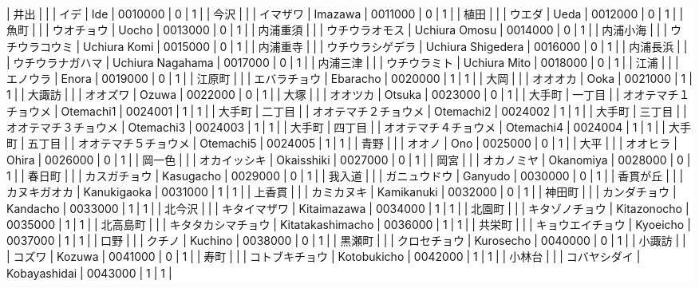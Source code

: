 | 井出 |  |  | イデ | Ide | 0010000 | 0 | 1 |
| 今沢 |  |  | イマザワ | Imazawa | 0011000 | 0 | 1 |
| 植田 |  |  | ウエダ | Ueda | 0012000 | 0 | 1 |
| 魚町 |  |  | ウオチョウ | Uocho | 0013000 | 0 | 1 |
| 内浦重須 |  |  | ウチウラオモス | Uchiura Omosu | 0014000 | 0 | 1 |
| 内浦小海 |  |  | ウチウラコウミ | Uchiura Komi | 0015000 | 0 | 1 |
| 内浦重寺 |  |  | ウチウラシゲデラ | Uchiura Shigedera | 0016000 | 0 | 1 |
| 内浦長浜 |  |  | ウチウラナガハマ | Uchiura Nagahama | 0017000 | 0 | 1 |
| 内浦三津 |  |  | ウチウラミト | Uchiura Mito | 0018000 | 0 | 1 |
| 江浦 |  |  | エノウラ | Enora | 0019000 | 0 | 1 |
| 江原町 |  |  | エバラチョウ | Ebaracho | 0020000 | 1 | 1 |
| 大岡 |  |  | オオオカ | Ooka | 0021000 | 1 | 1 |
| 大諏訪 |  |  | オオズワ | Ozuwa | 0022000 | 0 | 1 |
| 大塚 |  |  | オオツカ | Otsuka | 0023000 | 0 | 1 |
| 大手町 | 一丁目 |  | オオテマチ１チョウメ | Otemachi1 | 0024001 | 1 | 1 |
| 大手町 | 二丁目 |  | オオテマチ２チョウメ | Otemachi2 | 0024002 | 1 | 1 |
| 大手町 | 三丁目 |  | オオテマチ３チョウメ | Otemachi3 | 0024003 | 1 | 1 |
| 大手町 | 四丁目 |  | オオテマチ４チョウメ | Otemachi4 | 0024004 | 1 | 1 |
| 大手町 | 五丁目 |  | オオテマチ５チョウメ | Otemachi5 | 0024005 | 1 | 1 |
| 青野 |  |  | オオノ | Ono | 0025000 | 0 | 1 |
| 大平 |  |  | オオヒラ | Ohira | 0026000 | 0 | 1 |
| 岡一色 |  |  | オカイッシキ | Okaisshiki | 0027000 | 0 | 1 |
| 岡宮 |  |  | オカノミヤ | Okanomiya | 0028000 | 0 | 1 |
| 春日町 |  |  | カスガチョウ | Kasugacho | 0029000 | 0 | 1 |
| 我入道 |  |  | ガニュウドウ | Ganyudo | 0030000 | 0 | 1 |
| 香貫が丘 |  |  | カヌキガオカ | Kanukigaoka | 0031000 | 1 | 1 |
| 上香貫 |  |  | カミカヌキ | Kamikanuki | 0032000 | 0 | 1 |
| 神田町 |  |  | カンダチョウ | Kandacho | 0033000 | 1 | 1 |
| 北今沢 |  |  | キタイマザワ | Kitaimazawa | 0034000 | 1 | 1 |
| 北園町 |  |  | キタゾノチョウ | Kitazonocho | 0035000 | 1 | 1 |
| 北高島町 |  |  | キタタカシマチョウ | Kitatakashimacho | 0036000 | 1 | 1 |
| 共栄町 |  |  | キョウエイチョウ | Kyoeicho | 0037000 | 1 | 1 |
| 口野 |  |  | クチノ | Kuchino | 0038000 | 0 | 1 |
| 黒瀬町 |  |  | クロセチョウ | Kurosecho | 0040000 | 0 | 1 |
| 小諏訪 |  |  | コズワ | Kozuwa | 0041000 | 0 | 1 |
| 寿町 |  |  | コトブキチョウ | Kotobukicho | 0042000 | 1 | 1 |
| 小林台 |  |  | コバヤシダイ | Kobayashidai | 0043000 | 1 | 1 |
